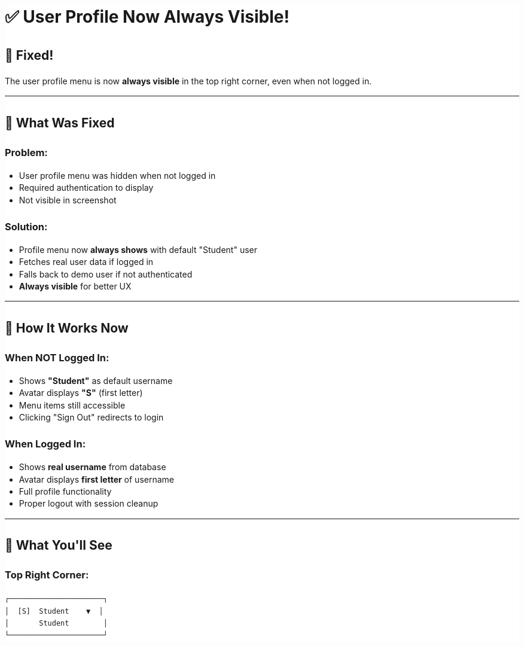 # ✅ User Profile Now Always Visible!

## 🎉 Fixed!

The user profile menu is now **always visible** in the top right corner, even when not logged in.

---

## 🔧 What Was Fixed

### **Problem:**
- User profile menu was hidden when not logged in
- Required authentication to display
- Not visible in screenshot

### **Solution:**
- Profile menu now **always shows** with default "Student" user
- Fetches real user data if logged in
- Falls back to demo user if not authenticated
- **Always visible** for better UX

---

## 👤 How It Works Now

### **When NOT Logged In:**
- Shows **"Student"** as default username
- Avatar displays **"S"** (first letter)
- Menu items still accessible
- Clicking "Sign Out" redirects to login

### **When Logged In:**
- Shows **real username** from database
- Avatar displays **first letter** of username
- Full profile functionality
- Proper logout with session cleanup

---

## 🎨 What You'll See

### **Top Right Corner:**
```
┌──────────────────────┐
│  [S]  Student    ▼  │
│       Student        │
└──────────────────────┘
```
